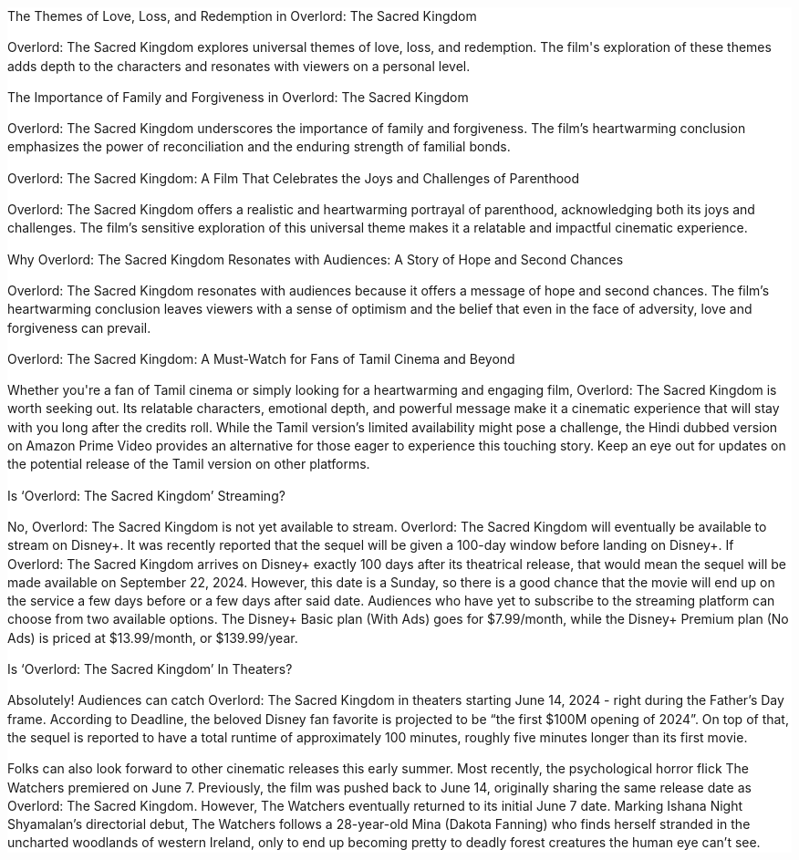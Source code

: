 The Themes of Love, Loss, and Redemption in Overlord: The Sacred Kingdom

Overlord: The Sacred Kingdom explores universal themes of love, loss, and redemption. The film's exploration of these themes adds depth to the characters and resonates with viewers on a personal level.

The Importance of Family and Forgiveness in Overlord: The Sacred Kingdom

Overlord: The Sacred Kingdom underscores the importance of family and forgiveness. The film’s heartwarming conclusion emphasizes the power of reconciliation and the enduring strength of familial bonds.

Overlord: The Sacred Kingdom: A Film That Celebrates the Joys and Challenges of Parenthood

Overlord: The Sacred Kingdom offers a realistic and heartwarming portrayal of parenthood, acknowledging both its joys and challenges. The film’s sensitive exploration of this universal theme makes it a relatable and impactful cinematic experience.

Why Overlord: The Sacred Kingdom Resonates with Audiences: A Story of Hope and Second Chances

Overlord: The Sacred Kingdom resonates with audiences because it offers a message of hope and second chances. The film’s heartwarming conclusion leaves viewers with a sense of optimism and the belief that even in the face of adversity, love and forgiveness can prevail.

Overlord: The Sacred Kingdom: A Must-Watch for Fans of Tamil Cinema and Beyond

Whether you're a fan of Tamil cinema or simply looking for a heartwarming and engaging film, Overlord: The Sacred Kingdom is worth seeking out. Its relatable characters, emotional depth, and powerful message make it a cinematic experience that will stay with you long after the credits roll. While the Tamil version’s limited availability might pose a challenge, the Hindi dubbed version on Amazon Prime Video provides an alternative for those eager to experience this touching story. Keep an eye out for updates on the potential release of the Tamil version on other platforms.


Is ‘Overlord: The Sacred Kingdom’ Streaming?

No, Overlord: The Sacred Kingdom is not yet available to stream. Overlord: The Sacred Kingdom will eventually be available to stream on Disney+. It was recently reported that the sequel will be given a 100-day window before landing on Disney+. If Overlord: The Sacred Kingdom arrives on Disney+ exactly 100 days after its theatrical release, that would mean the sequel will be made available on September 22, 2024. However, this date is a Sunday, so there is a good chance that the movie will end up on the service a few days before or a few days after said date. Audiences who have yet to subscribe to the streaming platform can choose from two available options. The Disney+ Basic plan (With Ads) goes for $7.99/month, while the Disney+ Premium plan (No Ads) is priced at $13.99/month, or $139.99/year.

Is ‘Overlord: The Sacred Kingdom’ In Theaters?

Absolutely! Audiences can catch Overlord: The Sacred Kingdom in theaters starting June 14, 2024 - right during the Father’s Day frame. According to Deadline, the beloved Disney fan favorite is projected to be “the first $100M opening of 2024”. On top of that, the sequel is reported to have a total runtime of approximately 100 minutes, roughly five minutes longer than its first movie.

Folks can also look forward to other cinematic releases this early summer. Most recently, the psychological horror flick The Watchers premiered on June 7. Previously, the film was pushed back to June 14, originally sharing the same release date as Overlord: The Sacred Kingdom. However, The Watchers eventually returned to its initial June 7 date. Marking Ishana Night Shyamalan’s directorial debut, The Watchers follows a 28-year-old Mina (Dakota Fanning) who finds herself stranded in the uncharted woodlands of western Ireland, only to end up becoming pretty to deadly forest creatures the human eye can’t see.
